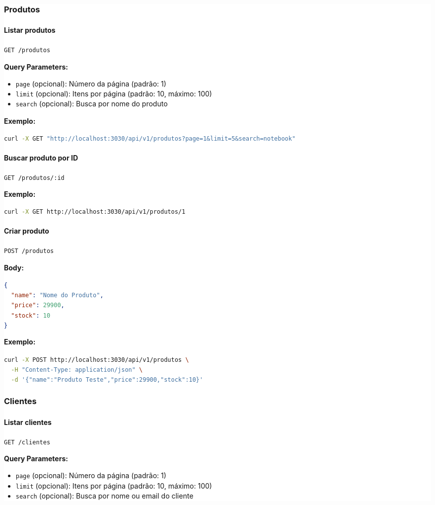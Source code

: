 ### Produtos

#### Listar produtos
```http
GET /produtos
```

**Query Parameters:**
- `page` (opcional): Número da página (padrão: 1)
- `limit` (opcional): Itens por página (padrão: 10, máximo: 100)
- `search` (opcional): Busca por nome do produto

**Exemplo:**
```bash
curl -X GET "http://localhost:3030/api/v1/produtos?page=1&limit=5&search=notebook"
```

#### Buscar produto por ID
```http
GET /produtos/:id
```

**Exemplo:**
```bash
curl -X GET http://localhost:3030/api/v1/produtos/1
```

#### Criar produto
```http
POST /produtos
```

**Body:**
```json
{
  "name": "Nome do Produto",
  "price": 29900,
  "stock": 10
}
```

**Exemplo:**
```bash
curl -X POST http://localhost:3030/api/v1/produtos \
  -H "Content-Type: application/json" \
  -d '{"name":"Produto Teste","price":29900,"stock":10}'
```

### Clientes

#### Listar clientes
```http
GET /clientes
```

**Query Parameters:**
- `page` (opcional): Número da página (padrão: 1)
- `limit` (opcional): Itens por página (padrão: 10, máximo: 100)
- `search` (opcional): Busca por nome ou email do cliente

